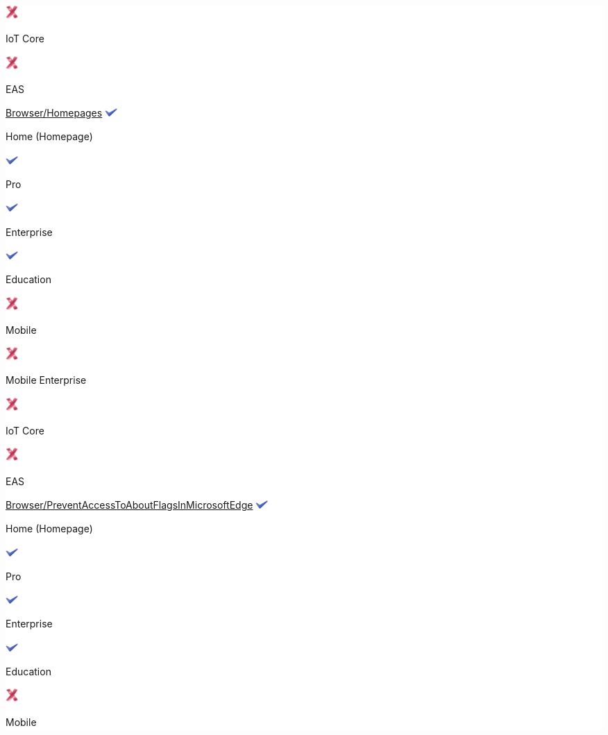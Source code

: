 <td style="vertical-align:top"><img src="images/CrossMark.png" alt="cross mark"/><p>IoT Core</p>
</td>
<td style="vertical-align:top"><img src="images/CrossMark.png" alt="cross mark"/><p>EAS</p>
</td>
</tr>
<tr>
<td style="vertical-align:top"><a href="#browser-homepages">Browser/Homepages</a></td>
<td style="vertical-align:top"><img src="images/CheckMark.png" alt="check mark"/><p>Home (Homepage) </p>
</td>
<td style="vertical-align:top"><img src="images/CheckMark.png" alt="check mark"/><p>Pro</p>
</td>
<td style="vertical-align:top"><img src="images/CheckMark.png" alt="check mark"/><p>Enterprise</p>
</td>
<td style="vertical-align:top"><img src="images/CheckMark.png" alt="check mark"/><p>Education</p>
</td>
<td style="vertical-align:top"><img src="images/CrossMark.png" alt="cross mark"/><p>Mobile</p>
</td>
<td style="vertical-align:top"><img src="images/CrossMark.png" alt="cross mark"/><p>Mobile Enterprise</p>
</td>
<td style="vertical-align:top"><img src="images/CrossMark.png" alt="cross mark"/><p>IoT Core</p>
</td>
<td style="vertical-align:top"><img src="images/CrossMark.png" alt="cross mark"/><p>EAS</p>
</td>
</tr>
<tr>
<td style="vertical-align:top"><a href="#browser-preventaccesstoaboutflagsinmicrosoftedge">Browser/PreventAccessToAboutFlagsInMicrosoftEdge</a></td>
<td style="vertical-align:top"><img src="images/CheckMark.png" alt="check mark"/><p>Home (Homepage) </p>
</td>
<td style="vertical-align:top"><img src="images/CheckMark.png" alt="check mark"/><p>Pro</p>
</td>
<td style="vertical-align:top"><img src="images/CheckMark.png" alt="check mark"/><p>Enterprise</p>
</td>
<td style="vertical-align:top"><img src="images/CheckMark.png" alt="check mark"/><p>Education</p>
</td>
<td style="vertical-align:top"><img src="images/CrossMark.png" alt="cross mark"/><p>Mobile</p>
</td>